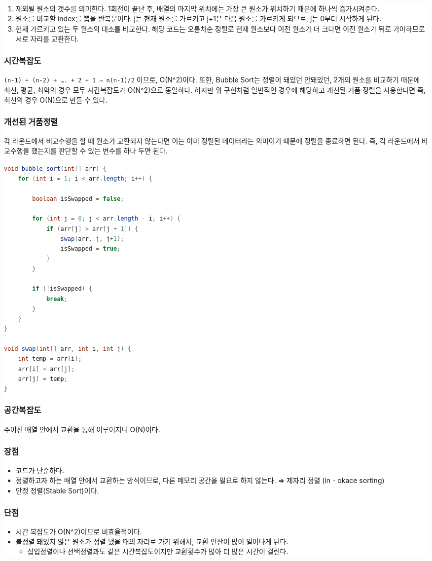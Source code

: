 1.  제외될 원소의 갯수를 의미한다. 1회전이 끝난 후, 배열의 마지막 위치에는 가장 큰 원소가 위치하기 때문에 하나씩 증가시켜준다.
2.  원소를 비교할 index를 뽑을 반복문이다. j는 현재 원소를 가르키고 j+1은 다음 원소를 가르키게 되므로, j는 0부터 시작하게 된다.
3.  현재 가르키고 있는 두 원소의 대소를 비교한다. 해당 코드는 오름차순 정렬로 현재 원소보다 이전 원소가 더 크다면 이전 원소가 뒤로 가야하므로 서로 자리를 교환한다.


### 시간복잡도
`(n-1) + (n-2) + …. + 2 + 1 ⇒ n(n-1)/2` 이므로, O(N^2)이다.
또한, Bubble Sort는 정렬이 돼있던 안돼있던, 2개의 원소를 비교하기 때문에 최선, 평균, 최악의 경우 모두 시간복잡도가 O(N^2)으로 동일하다.
하지만 위 구현처럼 일반적인 경우에 해당하고 개선된 거품 정렬을 사용한다면 즉, 최선의 경우 O(N)으로 만들 수 있다. 

### 개선된 거품정렬 
각 라운드에서 비교수행을 할 때 원소가 교환되지 않는다면 이는 이미 정렬된 데이터라는 의미이기 때문에 정렬을 종료하면 된다. 즉, 각 라운드에서 비교수행을 했는지를 판단할 수 있는 변수를 하나 두면 된다. 
```java 
void bubble_sort(int[] arr) {  
    for (int i = 1; i < arr.length; i++) {  
  
        boolean isSwapped = false;  
  
        for (int j = 0; j < arr.length - i; i++) {  
            if (arr[j] > arr[j + 1]) {  
                swap(arr, j, j+1);  
                isSwapped = true;  
            }  
        }  
  
        if (!isSwapped) {  
            break;  
        }  
    }  
}  
  
void swap(int[] arr, int i, int j) {  
    int temp = arr[i];  
    arr[i] = arr[j];  
    arr[j] = temp;  
}
```


### 공간복잡도
주어진 배열 안에서 교환을 통해 이루어지니 O(N)이다.


### 장점
-   코드가 단순하다.
-   정렬하고자 하는 배열 안에서 교환하는 방식이므로, 다른 메모리 공간을 필요로 하지 않는다. ⇒ 제자리 정렬 (in - okace sorting)
-   안정 정렬(Stable Sort)이다.

### 단점
-   시간 복잡도가 O(N^2)이므로 비효율적이다.
-   불정렬 돼있지 않은 원소가 정렬 됐을 때의 자리로 가기 위해서, 교환 연산이 많이 일어나게 된다.
	- 삽입정렬이나 선택정렬과도 같은 시간복잡도이지만 교환횟수가 많아 더 많은 시간이 걸린다.
